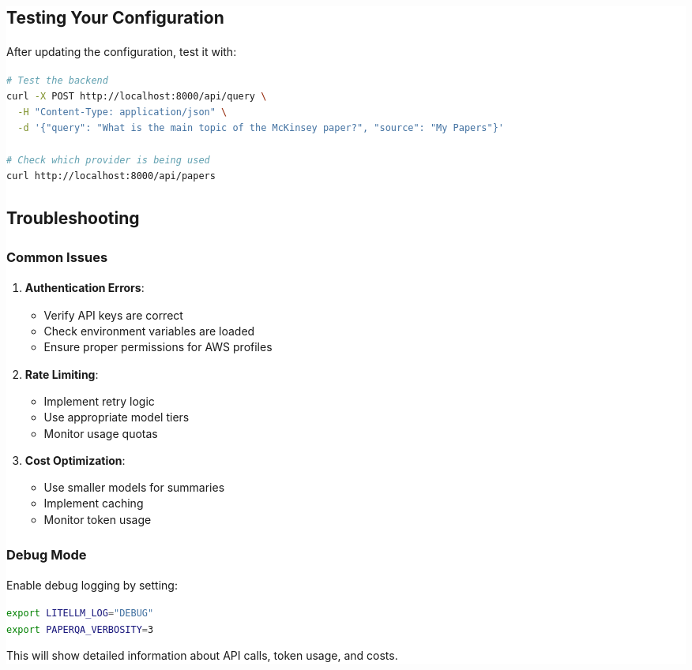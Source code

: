 ## Testing Your Configuration

After updating the configuration, test it with:

```bash
# Test the backend
curl -X POST http://localhost:8000/api/query \
  -H "Content-Type: application/json" \
  -d '{"query": "What is the main topic of the McKinsey paper?", "source": "My Papers"}'

# Check which provider is being used
curl http://localhost:8000/api/papers
```

## Troubleshooting

### Common Issues

1. **Authentication Errors**:
   - Verify API keys are correct
   - Check environment variables are loaded
   - Ensure proper permissions for AWS profiles

2. **Rate Limiting**:
   - Implement retry logic
   - Use appropriate model tiers
   - Monitor usage quotas

3. **Cost Optimization**:
   - Use smaller models for summaries
   - Implement caching
   - Monitor token usage

### Debug Mode

Enable debug logging by setting:

```bash
export LITELLM_LOG="DEBUG"
export PAPERQA_VERBOSITY=3
```

This will show detailed information about API calls, token usage, and costs. 
